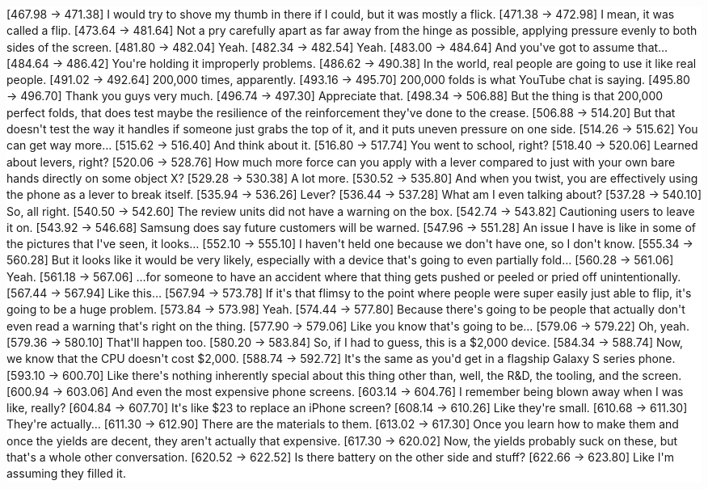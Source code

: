 [467.98 → 471.38] I would try to shove my thumb in there if I could, but it was mostly a flick.
[471.38 → 472.98] I mean, it was called a flip.
[473.64 → 481.64] Not a pry carefully apart as far away from the hinge as possible, applying pressure evenly to both sides of the screen.
[481.80 → 482.04] Yeah.
[482.34 → 482.54] Yeah.
[483.00 → 484.64] And you've got to assume that…
[484.64 → 486.42] You're holding it improperly problems.
[486.62 → 490.38] In the world, real people are going to use it like real people.
[491.02 → 492.64] 200,000 times, apparently.
[493.16 → 495.70] 200,000 folds is what YouTube chat is saying.
[495.80 → 496.70] Thank you guys very much.
[496.74 → 497.30] Appreciate that.
[498.34 → 506.88] But the thing is that 200,000 perfect folds, that does test maybe the resilience of the reinforcement they've done to the crease.
[506.88 → 514.20] But that doesn't test the way it handles if someone just grabs the top of it, and it puts uneven pressure on one side.
[514.26 → 515.62] You can get way more…
[515.62 → 516.40] And think about it.
[516.80 → 517.74] You went to school, right?
[518.40 → 520.06] Learned about levers, right?
[520.06 → 528.76] How much more force can you apply with a lever compared to just with your own bare hands directly on some object X?
[529.28 → 530.38] A lot more.
[530.52 → 535.80] And when you twist, you are effectively using the phone as a lever to break itself.
[535.94 → 536.26] Lever?
[536.44 → 537.28] What am I even talking about?
[537.28 → 540.10] So, all right.
[540.50 → 542.60] The review units did not have a warning on the box.
[542.74 → 543.82] Cautioning users to leave it on.
[543.92 → 546.68] Samsung does say future customers will be warned.
[547.96 → 551.28] An issue I have is like in some of the pictures that I've seen, it looks…
[552.10 → 555.10] I haven't held one because we don't have one, so I don't know.
[555.34 → 560.28] But it looks like it would be very likely, especially with a device that's going to even partially fold…
[560.28 → 561.06] Yeah.
[561.18 → 567.06] …for someone to have an accident where that thing gets pushed or peeled or pried off unintentionally.
[567.44 → 567.94] Like this…
[567.94 → 573.78] If it's that flimsy to the point where people were super easily just able to flip, it's going to be a huge problem.
[573.84 → 573.98] Yeah.
[574.44 → 577.80] Because there's going to be people that actually don't even read a warning that's right on the thing.
[577.90 → 579.06] Like you know that's going to be…
[579.06 → 579.22] Oh, yeah.
[579.36 → 580.10] That'll happen too.
[580.20 → 583.84] So, if I had to guess, this is a $2,000 device.
[584.34 → 588.74] Now, we know that the CPU doesn't cost $2,000.
[588.74 → 592.72] It's the same as you'd get in a flagship Galaxy S series phone.
[593.10 → 600.70] Like there's nothing inherently special about this thing other than, well, the R&D, the tooling, and the screen.
[600.94 → 603.06] And even the most expensive phone screens.
[603.14 → 604.76] I remember being blown away when I was like, really?
[604.84 → 607.70] It's like $23 to replace an iPhone screen?
[608.14 → 610.26] Like they're small.
[610.68 → 611.30] They're actually…
[611.30 → 612.90] There are the materials to them.
[613.02 → 617.30] Once you learn how to make them and once the yields are decent, they aren't actually that expensive.
[617.30 → 620.02] Now, the yields probably suck on these, but that's a whole other conversation.
[620.52 → 622.52] Is there battery on the other side and stuff?
[622.66 → 623.80] Like I'm assuming they filled it.